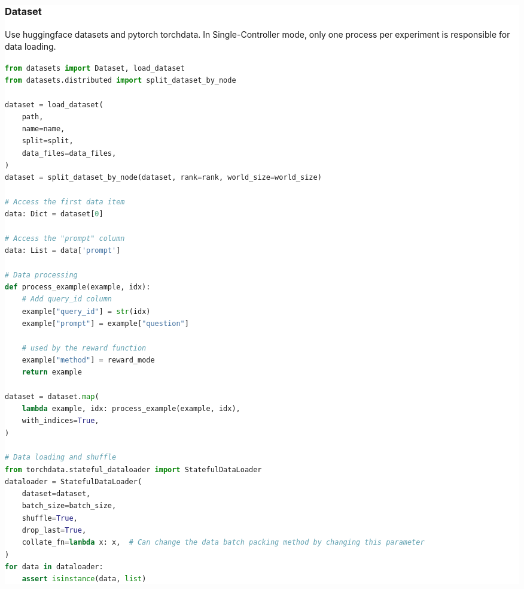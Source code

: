 ### Dataset

Use huggingface datasets and pytorch torchdata. In Single-Controller mode, only one
process per experiment is responsible for data loading.

```python
from datasets import Dataset, load_dataset
from datasets.distributed import split_dataset_by_node

dataset = load_dataset(
    path,
    name=name,
    split=split,
    data_files=data_files,
)
dataset = split_dataset_by_node(dataset, rank=rank, world_size=world_size)

# Access the first data item
data: Dict = dataset[0]

# Access the "prompt" column
data: List = data['prompt']

# Data processing
def process_example(example, idx):
    # Add query_id column
    example["query_id"] = str(idx)
    example["prompt"] = example["question"]

    # used by the reward function
    example["method"] = reward_mode
    return example

dataset = dataset.map(
    lambda example, idx: process_example(example, idx),
    with_indices=True,
)

# Data loading and shuffle
from torchdata.stateful_dataloader import StatefulDataLoader
dataloader = StatefulDataLoader(
    dataset=dataset,
    batch_size=batch_size,
    shuffle=True,
    drop_last=True,
    collate_fn=lambda x: x,  # Can change the data batch packing method by changing this parameter
)
for data in dataloader:
    assert isinstance(data, list)
```
